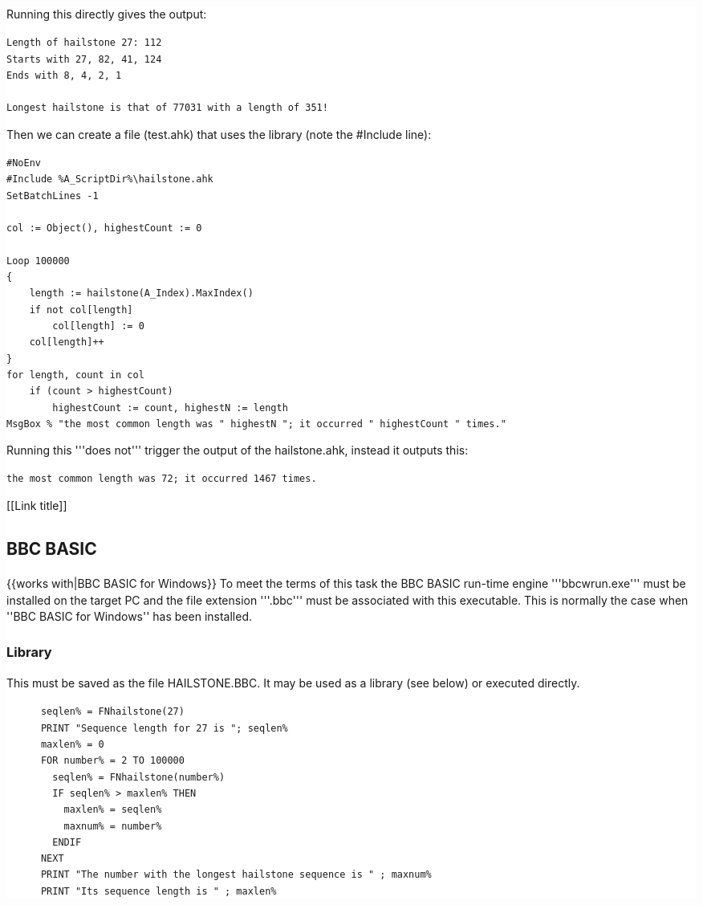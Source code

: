 Running this directly gives the output:

```txt
Length of hailstone 27: 112
Starts with 27, 82, 41, 124
Ends with 8, 4, 2, 1

Longest hailstone is that of 77031 with a length of 351!
```


Then we can create a file (test.ahk) that uses the library (note the #Include line):

```AHK
#NoEnv
#Include %A_ScriptDir%\hailstone.ahk
SetBatchLines -1

col := Object(), highestCount := 0

Loop 100000
{
	length := hailstone(A_Index).MaxIndex()
	if not col[length]
		col[length] := 0
	col[length]++
}
for length, count in col
	if (count > highestCount)
		highestCount := count, highestN := length
MsgBox % "the most common length was " highestN "; it occurred " highestCount " times."
```

Running this '''does not''' trigger the output of the hailstone.ahk,
instead it outputs this:

```txt
the most common length was 72; it occurred 1467 times.
```

[[Link title]]


## BBC BASIC

{{works with|BBC BASIC for Windows}}
To meet the terms of this task the BBC BASIC run-time engine '''bbcwrun.exe''' must be installed on the target PC and the file extension '''.bbc''' must be associated with this executable.
This is normally the case when ''BBC BASIC for Windows'' has been installed.


### Library

This must be saved as the file HAILSTONE.BBC.
It may be used as a library (see below) or executed directly.

```bbcbasic
      seqlen% = FNhailstone(27)
      PRINT "Sequence length for 27 is "; seqlen%
      maxlen% = 0
      FOR number% = 2 TO 100000
        seqlen% = FNhailstone(number%)
        IF seqlen% > maxlen% THEN
          maxlen% = seqlen%
          maxnum% = number%
        ENDIF
      NEXT
      PRINT "The number with the longest hailstone sequence is " ; maxnum%
      PRINT "Its sequence length is " ; maxlen%
```